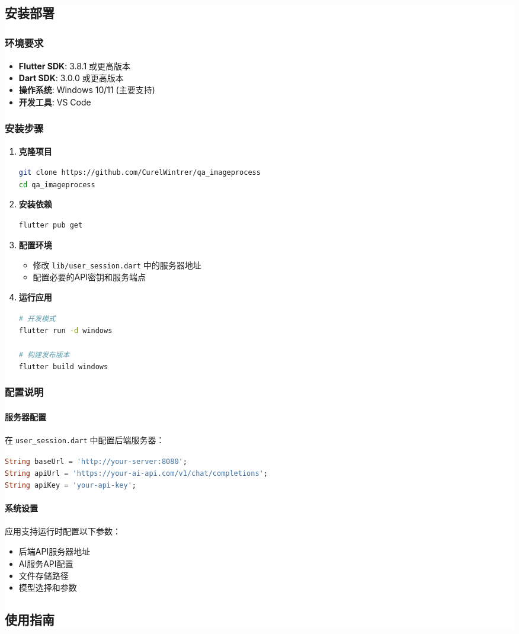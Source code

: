 ## 安装部署

### 环境要求

- **Flutter SDK**: 3.8.1 或更高版本
- **Dart SDK**: 3.0.0 或更高版本
- **操作系统**: Windows 10/11 (主要支持)
- **开发工具**: VS Code

### 安装步骤

1. **克隆项目**
   ```bash
   git clone https://github.com/CurelWintrer/qa_imageprocess
   cd qa_imageprocess
   ```

2. **安装依赖**
   ```bash
   flutter pub get
   ```

3. **配置环境**
   - 修改 `lib/user_session.dart` 中的服务器地址
   - 配置必要的API密钥和服务端点

4. **运行应用**
   ```bash
   # 开发模式
   flutter run -d windows
   
   # 构建发布版本
   flutter build windows
   ```

### 配置说明

#### 服务器配置
在 `user_session.dart` 中配置后端服务器：

```dart
String baseUrl = 'http://your-server:8080';
String apiUrl = 'https://your-ai-api.com/v1/chat/completions';
String apiKey = 'your-api-key';
```

#### 系统设置
应用支持运行时配置以下参数：
- 后端API服务器地址
- AI服务API配置
- 文件存储路径
- 模型选择和参数

## 使用指南
